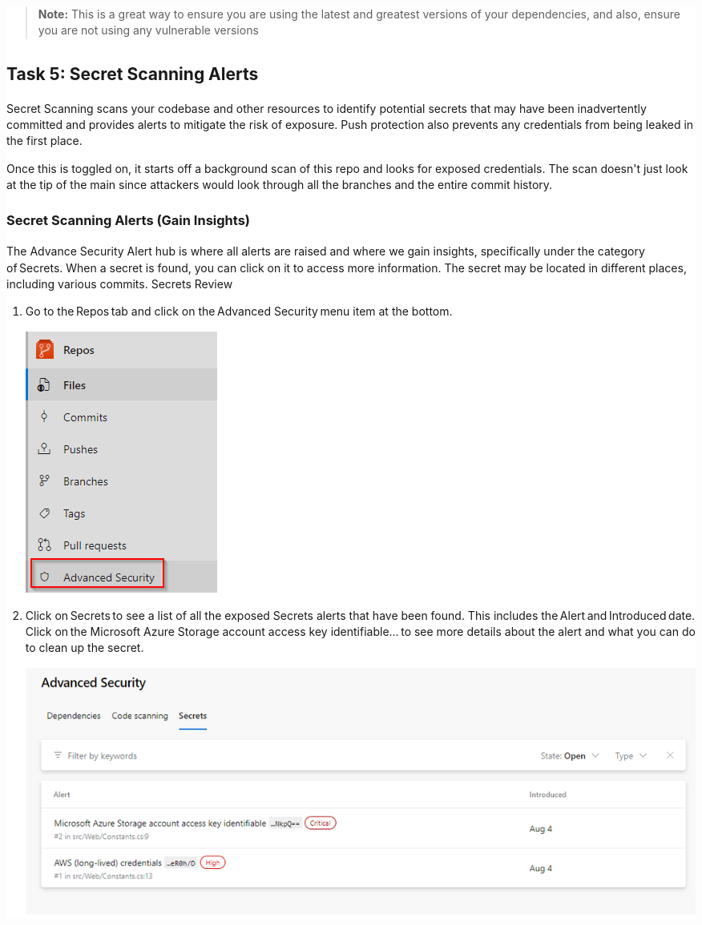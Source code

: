 >**Note:** This is a great way to ensure you are using the latest and greatest versions of your dependencies, and also, ensure you are not using any vulnerable versions

## Task 5: Secret Scanning Alerts

Secret Scanning scans your codebase and other resources to identify potential secrets that may have been inadvertently committed and provides alerts to mitigate the risk of exposure. Push protection also prevents any credentials from being leaked in the first place.

Once this is toggled on, it starts off a background scan of this repo and looks for exposed credentials. The scan doesn't just look at the tip of the main since attackers would look through all the branches and the entire commit history.

### Secret Scanning Alerts (Gain Insights) 
The Advance Security Alert hub is where all alerts are raised and where we gain insights, specifically under the category of Secrets. When a secret is found, you can click on it to access more information. The secret may be located in different places, including various commits. 
Secrets Review 
1.	Go to the Repos tab and click on the Advanced Security menu item at the bottom.

    ![Advances Sec](images/ghas/Advanced_sec.png)

2.	Click on Secrets to see a list of all the exposed Secrets alerts that have been found. This includes the Alert and Introduced date. Click on the Microsoft Azure Storage account access key identifiable... to see more details about the alert and what you can do to clean up the secret.
   
    ![Secrets page](images/ghas/secrets_page.png)
